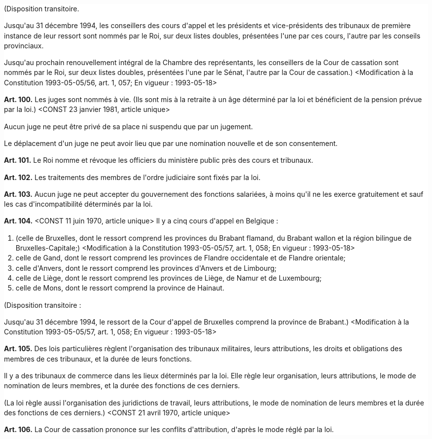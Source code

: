 (Disposition transitoire.

Jusqu'au 31 décembre 1994, les conseillers des cours d'appel et les présidents et vice-présidents des tribunaux de première instance de leur ressort sont nommés par le Roi, sur deux listes doubles, présentées l'une par ces cours, l'autre par les conseils provinciaux.

Jusqu'au prochain renouvellement intégral de la Chambre des représentants, les conseillers de la Cour de cassation sont nommés par le Roi, sur deux listes doubles, présentées l'une par le Sénat, l'autre par la Cour de cassation.) <Modification à la Constitution 1993-05-05/56, art. 1, 057;  En vigueur :  1993-05-18>


**Art. 100.** Les juges sont nommés à vie. (Ils sont mis à la retraite à un âge déterminé par la loi et bénéficient de la pension prévue par la loi.) <CONST 23 janvier 1981, article unique>

Aucun juge ne peut être privé de sa place ni suspendu que par un jugement.

Le déplacement d'un juge ne peut avoir lieu que par une nomination nouvelle et de son consentement.


**Art. 101.** Le Roi nomme et révoque les officiers du ministère public près des cours et tribunaux.


**Art. 102.** Les traitements des membres de l'ordre judiciaire sont fixés par la loi.


**Art. 103.** Aucun juge ne peut accepter du gouvernement des fonctions salariées, à moins qu'il ne les exerce gratuitement et sauf les cas d'incompatibilité déterminés par la loi.


**Art. 104.** <CONST 11 juin 1970, article unique> Il y a cinq cours d'appel en Belgique :
 1. (celle de Bruxelles, dont le ressort comprend les provinces du Brabant flamand, du Brabant wallon et la région bilingue de Bruxelles-Capitale;) <Modification à la Constitution 1993-05-05/57, art. 1, 058;  En vigueur :  1993-05-18>
 2. celle de Gand, dont le ressort comprend les provinces de Flandre occidentale et de Flandre orientale;
 3. celle d'Anvers, dont le ressort comprend les provinces d'Anvers et de Limbourg;
 4. celle de Liège, dont le ressort comprend les provinces de Liège, de Namur et de Luxembourg;
 5. celle de Mons, dont le ressort comprend la province de Hainaut.

(Disposition transitoire :

Jusqu'au 31 décembre 1994, le ressort de la Cour d'appel de Bruxelles comprend la province de Brabant.) <Modification à la Constitution 1993-05-05/57, art. 1, 058;  En vigueur :  1993-05-18>


**Art. 105.** Des lois particulières règlent l'organisation des tribunaux militaires, leurs attributions, les droits et obligations des membres de ces tribunaux, et la durée de leurs fonctions.

Il y a des tribunaux de commerce dans les lieux déterminés par la loi. Elle règle leur organisation, leurs attributions, le mode de nomination de leurs membres, et la durée des fonctions de ces derniers.

(La loi règle aussi l'organisation des juridictions de travail, leurs attributions, le mode de nomination de leurs membres et la durée des fonctions de ces derniers.) <CONST 21 avril 1970, article unique>


**Art. 106.** La Cour de cassation prononce sur les conflits d'attribution, d'après le mode réglé par la loi.
